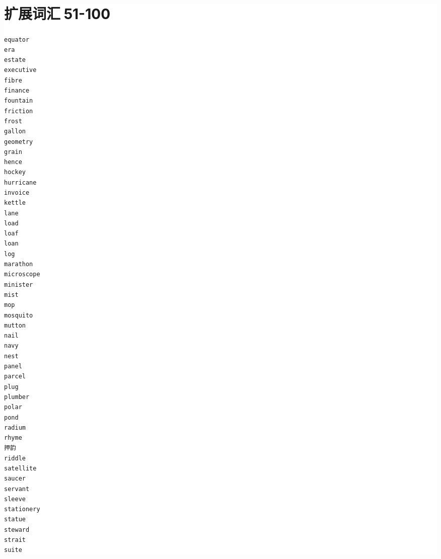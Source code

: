 # 扩展词汇 51-100
	equator
	era
	estate
	executive
	fibre
	finance
	fountain
	friction
	frost
	gallon
	geometry
	grain
	hence
	hockey
	hurricane
	invoice
	kettle
	lane
	load
	loaf
	loan
	log
	marathon
	microscope
	minister
	mist
	mop
	mosquito
	mutton
	nail
	navy
	nest
	panel
	parcel
	plug
	plumber
	polar
	pond
	radium
	rhyme
	押韵
	riddle
	satellite
	saucer
	servant
	sleeve
	stationery
	statue
	steward
	strait
	suite
